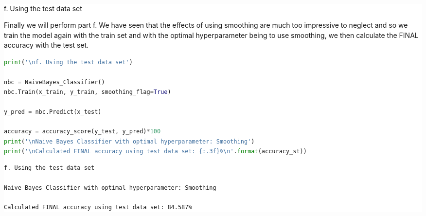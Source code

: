 

f. Using the test data set

Finally we will perform part f. We have seen that the effects of using
smoothing are much too impressive to neglect and so we train the model
again with the train set and with the optimal hyperparameter being to
use smoothing, we then calculate the FINAL accuracy with the test set.

```python
print('\nf. Using the test data set')

nbc = NaiveBayes_Classifier()
nbc.Train(x_train, y_train, smoothing_flag=True)

y_pred = nbc.Predict(x_test)

accuracy = accuracy_score(y_test, y_pred)*100
print('\nNaive Bayes Classifier with optimal hyperparameter: Smoothing')
print('\nCalculated FINAL accuracy using test data set: {:.3f}%\n'.format(accuracy_st))
```

    
    f. Using the test data set
    
    Naive Bayes Classifier with optimal hyperparameter: Smoothing
    
    Calculated FINAL accuracy using test data set: 84.587%
    

